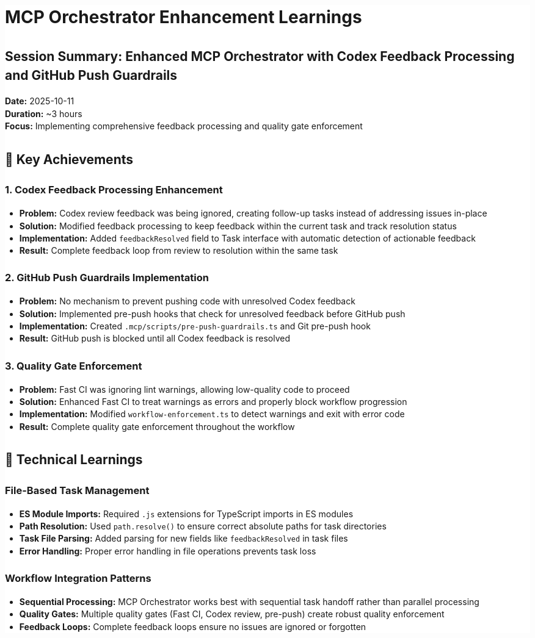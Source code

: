 # MCP Orchestrator Enhancement Learnings

## Session Summary: Enhanced MCP Orchestrator with Codex Feedback Processing and GitHub Push Guardrails

**Date:** 2025-10-11  
**Duration:** ~3 hours  
**Focus:** Implementing comprehensive feedback processing and quality gate enforcement

## 🎯 **Key Achievements**

### **1. Codex Feedback Processing Enhancement**
- **Problem:** Codex review feedback was being ignored, creating follow-up tasks instead of addressing issues in-place
- **Solution:** Modified feedback processing to keep feedback within the current task and track resolution status
- **Implementation:** Added `feedbackResolved` field to Task interface with automatic detection of actionable feedback
- **Result:** Complete feedback loop from review to resolution within the same task

### **2. GitHub Push Guardrails Implementation**
- **Problem:** No mechanism to prevent pushing code with unresolved Codex feedback
- **Solution:** Implemented pre-push hooks that check for unresolved feedback before GitHub push
- **Implementation:** Created `.mcp/scripts/pre-push-guardrails.ts` and Git pre-push hook
- **Result:** GitHub push is blocked until all Codex feedback is resolved

### **3. Quality Gate Enforcement**
- **Problem:** Fast CI was ignoring lint warnings, allowing low-quality code to proceed
- **Solution:** Enhanced Fast CI to treat warnings as errors and properly block workflow progression
- **Implementation:** Modified `workflow-enforcement.ts` to detect warnings and exit with error code
- **Result:** Complete quality gate enforcement throughout the workflow

## 🔧 **Technical Learnings**

### **File-Based Task Management**
- **ES Module Imports:** Required `.js` extensions for TypeScript imports in ES modules
- **Path Resolution:** Used `path.resolve()` to ensure correct absolute paths for task directories
- **Task File Parsing:** Added parsing for new fields like `feedbackResolved` in task files
- **Error Handling:** Proper error handling in file operations prevents task loss

### **Workflow Integration Patterns**
- **Sequential Processing:** MCP Orchestrator works best with sequential task handoff rather than parallel processing
- **Quality Gates:** Multiple quality gates (Fast CI, Codex review, pre-push) create robust quality enforcement
- **Feedback Loops:** Complete feedback loops ensure no issues are ignored or forgotten
